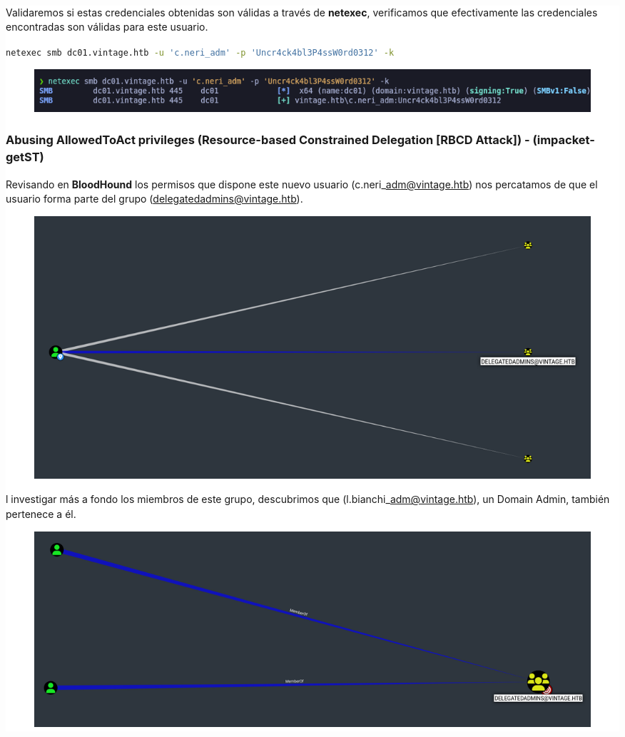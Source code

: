 Validaremos si estas credenciales obtenidas son válidas a través de **netexec**, verificamos que efectivamente las credenciales encontradas son válidas para este usuario.

```bash
netexec smb dc01.vintage.htb -u 'c.neri_adm' -p 'Uncr4ck4bl3P4ssW0rd0312' -k
```

<figure><img src="../../.gitbook/assets/2744_vmware_xUyfwByVJ2.png" alt=""><figcaption></figcaption></figure>

### Abusing AllowedToAct privileges (Resource-based  Constrained Delegation \[RBCD Attack]) - (impacket-getST)

Revisando en **BloodHound** los permisos que dispone este nuevo usuario (c.neri\_adm@vintage.htb) nos percatamos de que el usuario forma parte del grupo (delegatedadmins@vintage.htb).

<figure><img src="../../.gitbook/assets/2745_vmware_rTUeifXTyG.png" alt=""><figcaption></figcaption></figure>

l investigar más a fondo los miembros de este grupo, descubrimos que (l.bianchi\_adm@vintage.htb), un Domain Admin, también pertenece a él.

<figure><img src="../../.gitbook/assets/2747_vmware_HqSmXJ0DZZ.png" alt=""><figcaption></figcaption></figure>
